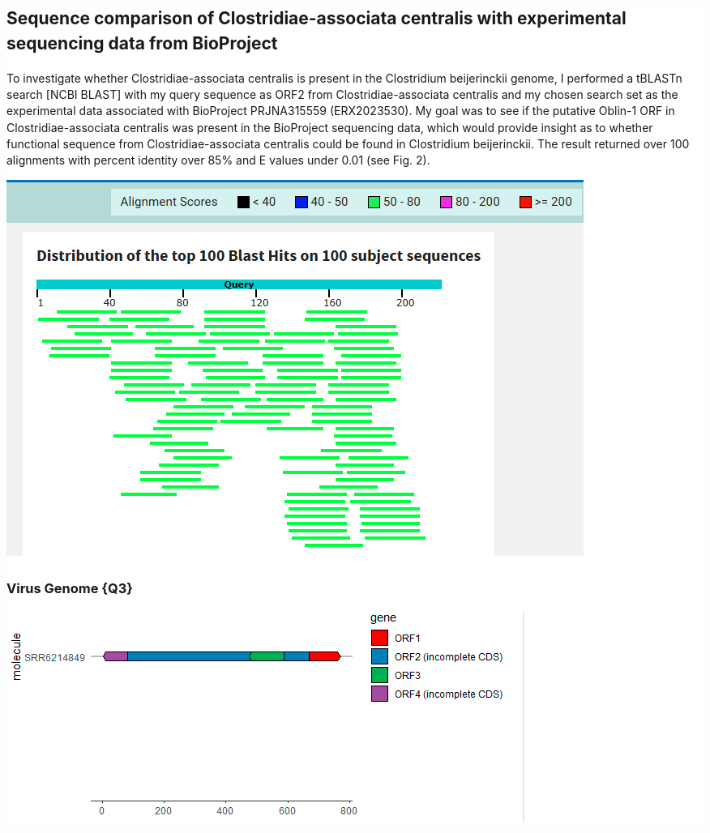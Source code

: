 ## Sequence comparison of Clostridiae-associata centralis with experimental sequencing data from BioProject 

To investigate whether Clostridiae-associata centralis is present in the Clostridium beijerinckii genome, I performed a tBLASTn search [NCBI BLAST] with my query sequence as ORF2 from Clostridiae-associata centralis and my chosen search set as the experimental data associated with BioProject PRJNA315559 (ERX2023530). My goal was to see if the putative Oblin-1 ORF in Clostridiae-associata centralis was present in the BioProject sequencing data, which would provide insight as to whether functional sequence from Clostridiae-associata centralis could be found in Clostridium beijerinckii. The result returned over 100 alignments with percent identity over 85% and E values under 0.01 (see Fig. 2).

![Fig. 2: Results from tBLASTn with Clostridiae-associata centralis ORF2 query and ERX2023530 chosen search set.](img/alignment.png)



### Virus Genome {Q3}

![Fig. 1A: ORFs of Clostridiae-associata centralis as determined by ORFfinder, with nucleotide scale bar. Created with R package gggenes based on GitHub PuravG/Computational-Virus-Discovery](img/genome.png)
